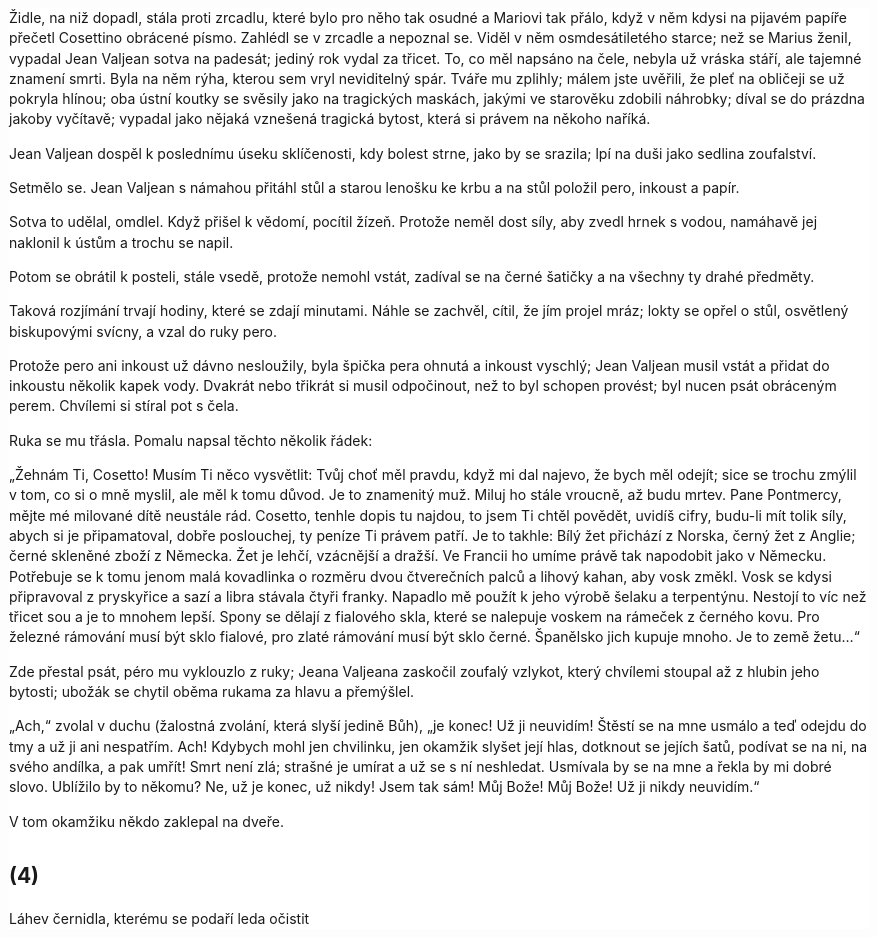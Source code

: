 Židle, na niž dopadl, stála proti zrcadlu, které bylo pro něho tak osudné a Mariovi tak přálo, když v něm kdysi na pijavém papíře přečetl Cosettino obrácené písmo. Zahlédl se v zrcadle a nepoznal se. Viděl v něm osmdesátiletého starce; než se Marius ženil, vypadal Jean Valjean sotva na padesát; jediný rok vydal za třicet. To, co měl napsáno na čele, nebyla už vráska stáří, ale tajemné znamení smrti. Byla na něm rýha, kterou sem vryl neviditelný spár. Tváře mu zplihly; málem jste uvěřili, že pleť na obličeji se už pokryla hlínou; oba ústní koutky se svěsily jako na tragických maskách, jakými ve starověku zdobili náhrobky; díval se do prázdna jakoby vyčítavě; vypadal jako nějaká vznešená tragická bytost, která si právem na někoho naříká.

Jean Valjean dospěl k poslednímu úseku sklíčenosti, kdy bolest strne, jako by se srazila; lpí na duši jako sedlina zoufalství.

Setmělo se. Jean Valjean s námahou přitáhl stůl a starou lenošku ke krbu a na stůl položil pero, inkoust a papír.

Sotva to udělal, omdlel. Když přišel k vědomí, pocítil žízeň. Protože neměl dost síly, aby zvedl hrnek s vodou, namáhavě jej naklonil k ústům a trochu se napil.

Potom se obrátil k posteli, stále vsedě, protože nemohl vstát, zadíval se na černé šatičky a na všechny ty drahé předměty.

Taková rozjímání trvají hodiny, které se zdají minutami. Náhle se zachvěl, cítil, že jím projel mráz; lokty se opřel o stůl, osvětlený biskupovými svícny, a vzal do ruky pero.

Protože pero ani inkoust už dávno nesloužily, byla špička pera ohnutá a inkoust vyschlý; Jean Valjean musil vstát a přidat do inkoustu několik kapek vody. Dvakrát nebo třikrát si musil odpočinout, než to byl schopen provést; byl nucen psát obráceným perem. Chvílemi si stíral pot s čela.

Ruka se mu třásla. Pomalu napsal těchto několik řádek:

„Žehnám Ti, Cosetto! Musím Ti něco vysvětlit: Tvůj choť měl pravdu, když mi dal najevo, že bych měl odejít; sice se trochu zmýlil v tom, co si o mně myslil, ale měl k tomu důvod. Je to znamenitý muž. Miluj ho stále vroucně, až budu mrtev. Pane Pontmercy, mějte mé milované dítě neustále rád. Cosetto, tenhle dopis tu najdou, to jsem Ti chtěl povědět, uvidíš cifry, budu-li mít tolik síly, abych si je připamatoval, dobře poslouchej, ty peníze Ti právem patří. Je to takhle: Bílý žet přichází z Norska, černý žet z Anglie; černé skleněné zboží z Německa. Žet je lehčí, vzácnější a dražší. Ve Francii ho umíme právě tak napodobit jako v Německu. Potřebuje se k tomu jenom malá kovadlinka o rozměru dvou čtverečních palců a lihový kahan, aby vosk změkl. Vosk se kdysi připravoval z pryskyřice a sazí a libra stávala čtyři franky. Napadlo mě použít k jeho výrobě šelaku a terpentýnu. Nestojí to víc než třicet sou a je to mnohem lepší. Spony se dělají z fialového skla, které se nalepuje voskem na rámeček z černého kovu. Pro železné rámování musí být sklo fialové, pro zlaté rámování musí být sklo černé. Španělsko jich kupuje mnoho. Je to země žetu…“

Zde přestal psát, péro mu vyklouzlo z ruky; Jeana Valjeana zaskočil zoufalý vzlykot, který chvílemi stoupal až z hlubin jeho bytosti; ubožák se chytil oběma rukama za hlavu a přemýšlel.

„Ach,“ zvolal v duchu (žalostná zvolání, která slyší jedině Bůh), „je konec! Už ji neuvidím! Štěstí se na mne usmálo a teď odejdu do tmy a už ji ani nespatřím. Ach! Kdybych mohl jen chvilinku, jen okamžik slyšet její hlas, dotknout se jejích šatů, podívat se na ni, na svého andílka, a pak umřít! Smrt není zlá; strašné je umírat a už se s ní neshledat. Usmívala by se na mne a řekla by mi dobré slovo. Ublížilo by to někomu? Ne, už je konec, už nikdy! Jsem tak sám! Můj Bože! Můj Bože! Už ji nikdy neuvidím.“

V tom okamžiku někdo zaklepal na dveře.

## (4)  
Láhev černidla, kterému se podaří leda očistit

